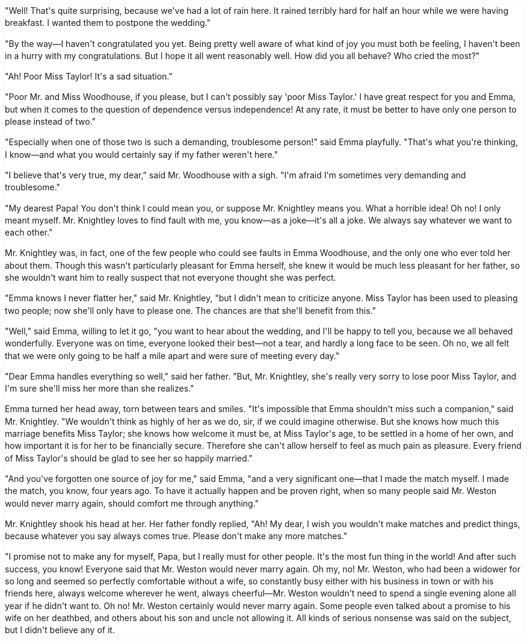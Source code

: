 "Well! That's quite surprising, because we've had a lot of rain here. It rained terribly hard for half an hour while we were having breakfast. I wanted them to postpone the wedding."

"By the way—I haven't congratulated you yet. Being pretty well aware of what kind of joy you must both be feeling, I haven't been in a hurry with my congratulations. But I hope it all went reasonably well. How did you all behave? Who cried the most?"

"Ah! Poor Miss Taylor! It's a sad situation."

"Poor Mr. and Miss Woodhouse, if you please, but I can't possibly say 'poor Miss Taylor.' I have great respect for you and Emma, but when it comes to the question of dependence versus independence! At any rate, it must be better to have only one person to please instead of two."

"Especially when one of those two is such a demanding, troublesome person!" said Emma playfully. "That's what you're thinking, I know—and what you would certainly say if my father weren't here."

"I believe that's very true, my dear," said Mr. Woodhouse with a sigh. "I'm afraid I'm sometimes very demanding and troublesome."

"My dearest Papa! You don't think I could mean you, or suppose Mr. Knightley means you. What a horrible idea! Oh no! I only meant myself. Mr. Knightley loves to find fault with me, you know—as a joke—it's all a joke. We always say whatever we want to each other."

Mr. Knightley was, in fact, one of the few people who could see faults in Emma Woodhouse, and the only one who ever told her about them. Though this wasn't particularly pleasant for Emma herself, she knew it would be much less pleasant for her father, so she wouldn't want him to really suspect that not everyone thought she was perfect.

"Emma knows I never flatter her," said Mr. Knightley, "but I didn't mean to criticize anyone. Miss Taylor has been used to pleasing two people; now she'll only have to please one. The chances are that she'll benefit from this."

"Well," said Emma, willing to let it go, "you want to hear about the wedding, and I'll be happy to tell you, because we all behaved wonderfully. Everyone was on time, everyone looked their best—not a tear, and hardly a long face to be seen. Oh no, we all felt that we were only going to be half a mile apart and were sure of meeting every day."

"Dear Emma handles everything so well," said her father. "But, Mr. Knightley, she's really very sorry to lose poor Miss Taylor, and I'm sure she'll miss her more than she realizes."

Emma turned her head away, torn between tears and smiles. "It's impossible that Emma shouldn't miss such a companion," said Mr. Knightley. "We wouldn't think as highly of her as we do, sir, if we could imagine otherwise. But she knows how much this marriage benefits Miss Taylor; she knows how welcome it must be, at Miss Taylor's age, to be settled in a home of her own, and how important it is for her to be financially secure. Therefore she can't allow herself to feel as much pain as pleasure. Every friend of Miss Taylor's should be glad to see her so happily married."

"And you've forgotten one source of joy for me," said Emma, "and a very significant one—that I made the match myself. I made the match, you know, four years ago. To have it actually happen and be proven right, when so many people said Mr. Weston would never marry again, should comfort me through anything."

Mr. Knightley shook his head at her. Her father fondly replied, "Ah! My dear, I wish you wouldn't make matches and predict things, because whatever you say always comes true. Please don't make any more matches."

"I promise not to make any for myself, Papa, but I really must for other people. It's the most fun thing in the world! And after such success, you know! Everyone said that Mr. Weston would never marry again. Oh my, no! Mr. Weston, who had been a widower for so long and seemed so perfectly comfortable without a wife, so constantly busy either with his business in town or with his friends here, always welcome wherever he went, always cheerful—Mr. Weston wouldn't need to spend a single evening alone all year if he didn't want to. Oh no! Mr. Weston certainly would never marry again. Some people even talked about a promise to his wife on her deathbed, and others about his son and uncle not allowing it. All kinds of serious nonsense was said on the subject, but I didn't believe any of it.
